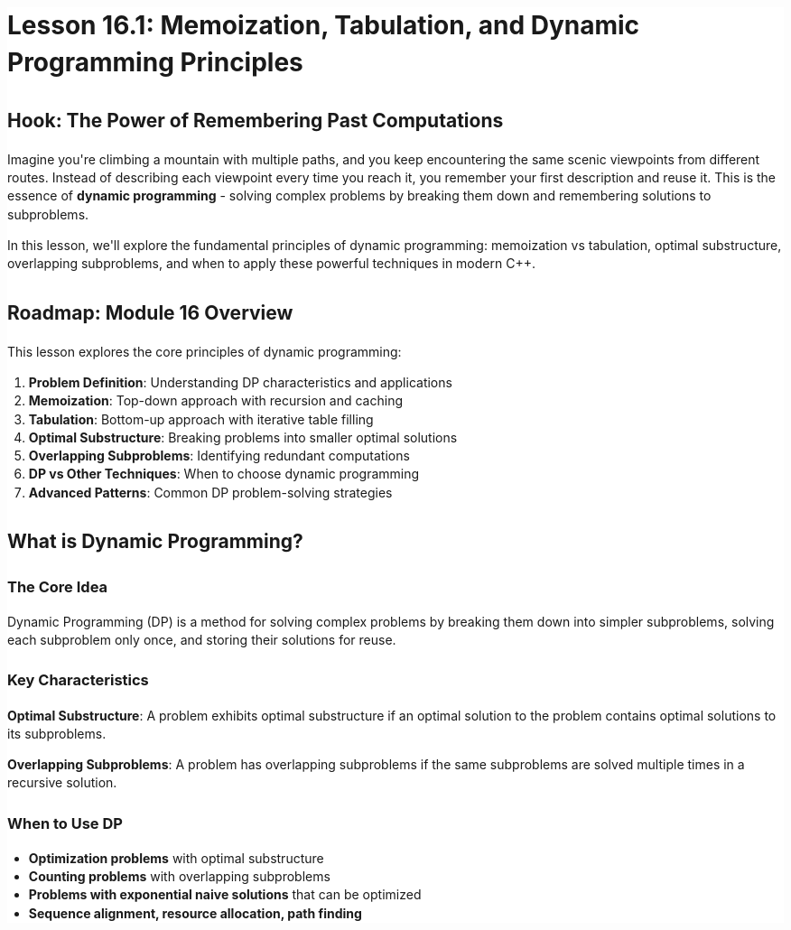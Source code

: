 # Lesson 16.1: Memoization, Tabulation, and Dynamic Programming Principles

## Hook: The Power of Remembering Past Computations

Imagine you're climbing a mountain with multiple paths, and you keep encountering the same scenic viewpoints from different routes. Instead of describing each viewpoint every time you reach it, you remember your first description and reuse it. This is the essence of **dynamic programming** - solving complex problems by breaking them down and remembering solutions to subproblems.

In this lesson, we'll explore the fundamental principles of dynamic programming: memoization vs tabulation, optimal substructure, overlapping subproblems, and when to apply these powerful techniques in modern C++.

## Roadmap: Module 16 Overview

This lesson explores the core principles of dynamic programming:

1. **Problem Definition**: Understanding DP characteristics and applications
2. **Memoization**: Top-down approach with recursion and caching
3. **Tabulation**: Bottom-up approach with iterative table filling
4. **Optimal Substructure**: Breaking problems into smaller optimal solutions
5. **Overlapping Subproblems**: Identifying redundant computations
6. **DP vs Other Techniques**: When to choose dynamic programming
7. **Advanced Patterns**: Common DP problem-solving strategies

## What is Dynamic Programming?

### The Core Idea

Dynamic Programming (DP) is a method for solving complex problems by breaking them down into simpler subproblems, solving each subproblem only once, and storing their solutions for reuse.

### Key Characteristics

**Optimal Substructure**: A problem exhibits optimal substructure if an optimal solution to the problem contains optimal solutions to its subproblems.

**Overlapping Subproblems**: A problem has overlapping subproblems if the same subproblems are solved multiple times in a recursive solution.

### When to Use DP

- **Optimization problems** with optimal substructure
- **Counting problems** with overlapping subproblems
- **Problems with exponential naive solutions** that can be optimized
- **Sequence alignment, resource allocation, path finding**
